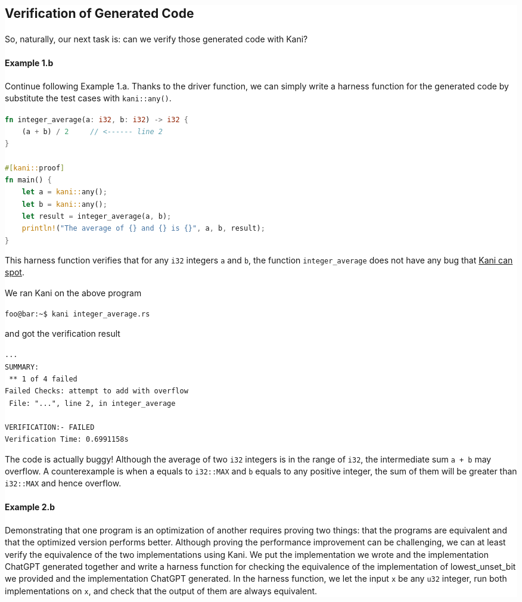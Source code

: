 
## Verification of Generated Code
So, naturally, our next task is: can we verify those generated code with Kani?

#### Example 1.b
Continue following Example 1.a.
Thanks to the driver function, we can simply write a harness function for the generated code by substitute the test cases with `kani::any()`.

``` rust
fn integer_average(a: i32, b: i32) -> i32 {
    (a + b) / 2     // <------ line 2
}

#[kani::proof]
fn main() {
    let a = kani::any();
    let b = kani::any();
    let result = integer_average(a, b);
    println!("The average of {} and {} is {}", a, b, result);
}
```
This harness function verifies that for any `i32` integers `a` and `b`, the function `integer_average` does not have any bug that [Kani can spot](https://model-checking.github.io/kani/tutorial-kinds-of-failure.html).

We ran Kani on the above program
```console
foo@bar:~$ kani integer_average.rs
```
and got the verification result
```console
...
SUMMARY:
 ** 1 of 4 failed
Failed Checks: attempt to add with overflow
 File: "...", line 2, in integer_average

VERIFICATION:- FAILED
Verification Time: 0.6991158s
```

The code is actually buggy! 
Although the average of two `i32` integers is in the range of `i32`, the intermediate sum `a + b` may overflow.
A counterexample is when a equals to `i32::MAX` and `b` equals to any positive integer, the sum of them will be greater than `i32::MAX` and hence overflow.

#### Example 2.b
Demonstrating that one program is an optimization of another requires proving two things: that the programs are equivalent and that the optimized version performs better.
Although proving the performance improvement can be challenging, we can at least verify the equivalence of the two implementations using Kani. 
We put the implementation we wrote and the implementation ChatGPT generated together and write a harness function for checking the equivalence of the implementation of lowest_unset_bit we provided and the implementation ChatGPT generated.
In the harness function, we let the input `x` be any `u32` integer, run both implementations on `x`, and check that the output of them are always equivalent.

